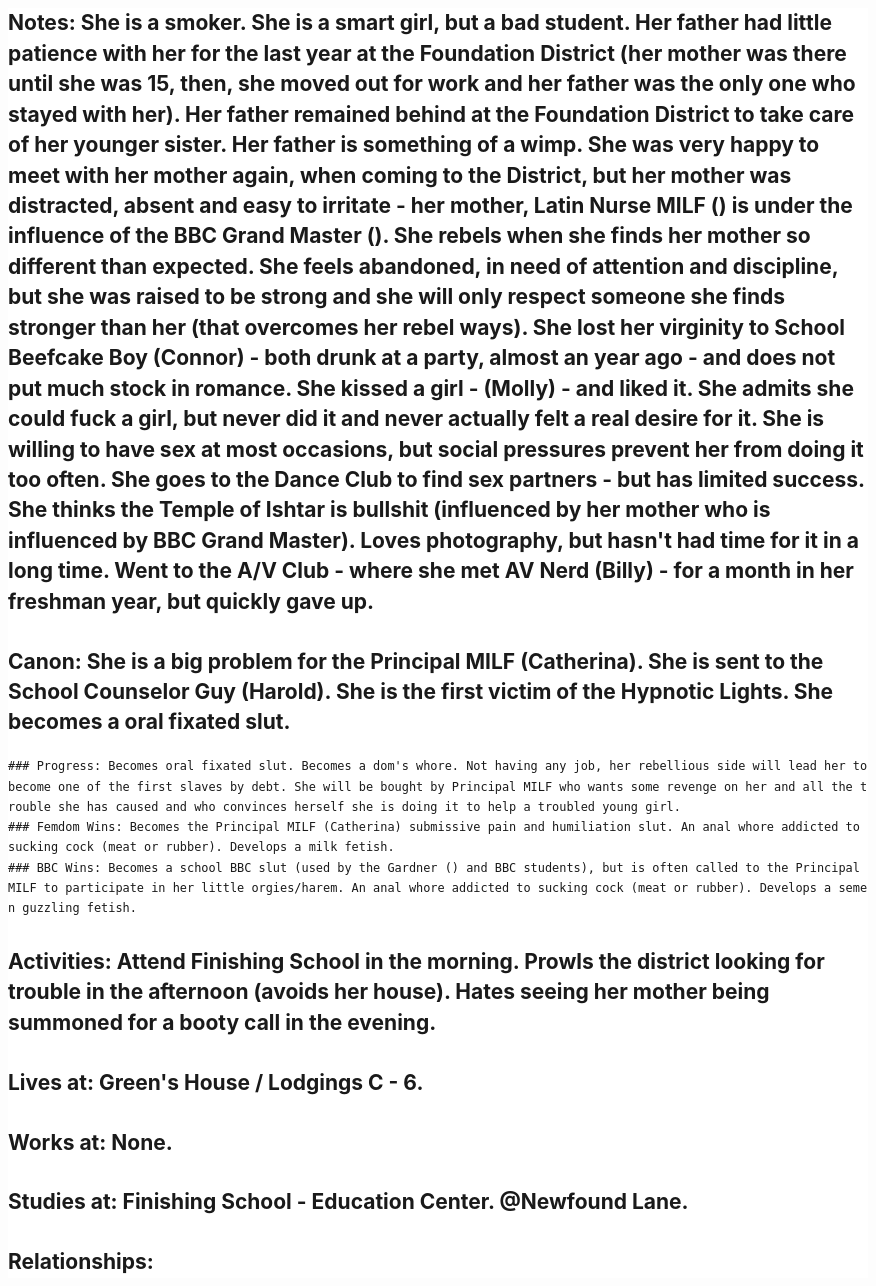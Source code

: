   ## Notes: She is a smoker. She is a smart girl, but a bad student. Her father had little patience with her for the last year at the Foundation District (her mother was there until she was 15, then, she moved out for work and her father was the only one who stayed with her). Her father remained behind at the Foundation District to take care of her younger sister. Her father is something of a wimp. She was very happy to meet with her mother again, when coming to the District, but her mother was distracted, absent and easy to irritate - her mother, Latin Nurse MILF () is under the influence of the BBC Grand Master (). She rebels when she finds her mother so different than expected. She feels abandoned, in need of attention and discipline, but she was raised to be strong and she will only respect someone she finds stronger than her (that overcomes her rebel ways). She lost her virginity to School Beefcake Boy (Connor) - both drunk at a party, almost an year ago - and does not put much stock in romance. She kissed a girl - (Molly) - and liked it. She admits she could fuck a girl, but never did it and never actually felt a real desire for it. She is willing to have sex at most occasions, but social pressures prevent her from doing it too often. She goes to the Dance Club to find sex partners - but has limited success. She thinks the Temple of Ishtar is bullshit (influenced by her mother who is influenced by BBC Grand Master). Loves photography, but hasn't had time for it in a long time. Went to the A/V Club - where she met AV Nerd (Billy) - for a month in her freshman year, but quickly gave up.
  ## Canon: She is a big problem for the Principal MILF (Catherina). She is sent to the School Counselor Guy (Harold). She is the first victim of the Hypnotic Lights. She becomes a oral fixated slut.
    ### Progress: Becomes oral fixated slut. Becomes a dom's whore. Not having any job, her rebellious side will lead her to become one of the first slaves by debt. She will be bought by Principal MILF who wants some revenge on her and all the trouble she has caused and who convinces herself she is doing it to help a troubled young girl.
    ### Femdom Wins: Becomes the Principal MILF (Catherina) submissive pain and humiliation slut. An anal whore addicted to sucking cock (meat or rubber). Develops a milk fetish.
    ### BBC Wins: Becomes a school BBC slut (used by the Gardner () and BBC students), but is often called to the Principal MILF to participate in her little orgies/harem. An anal whore addicted to sucking cock (meat or rubber). Develops a semen guzzling fetish.
  ## Activities: Attend Finishing School in the morning. Prowls the district looking for trouble in the afternoon (avoids her house). Hates seeing her mother being summoned for a booty call in the evening.
  ## Lives at: Green's House / Lodgings C - 6.
  ## Works at: None.
  ## Studies at: Finishing School - Education Center. @Newfound Lane.
  ## Relationships: